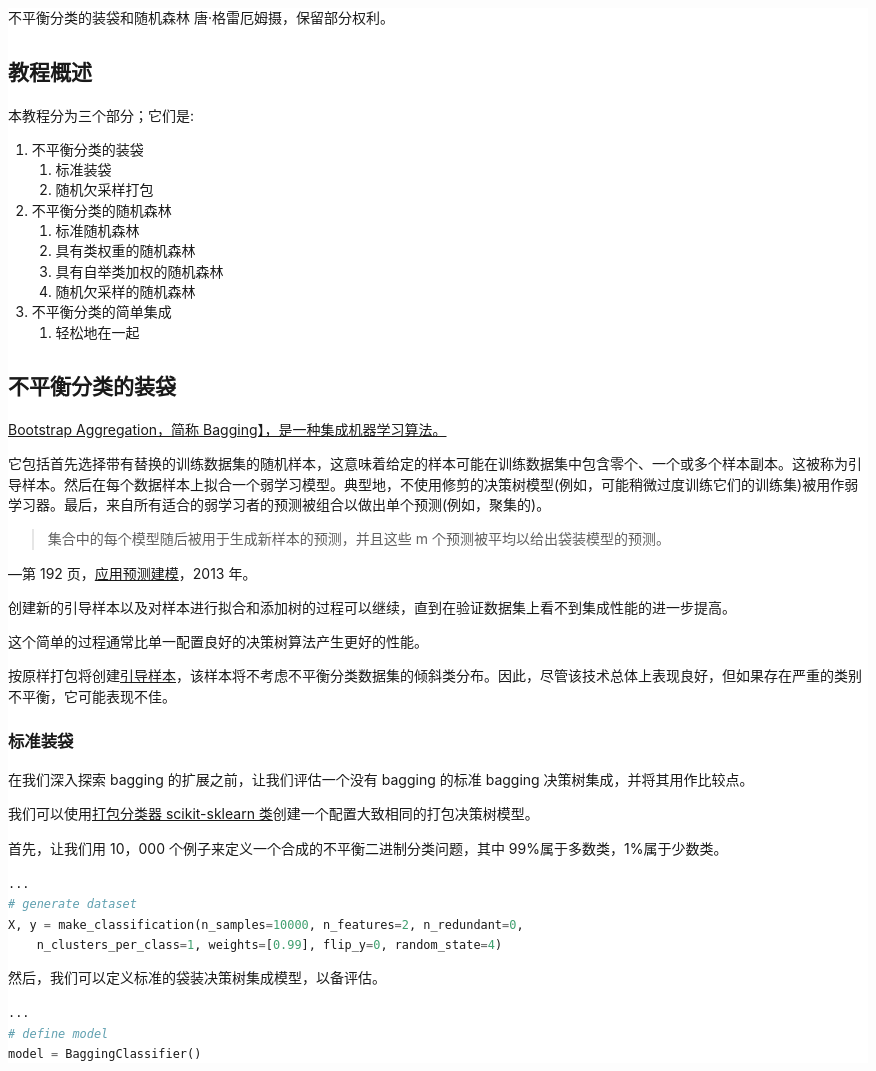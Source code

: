 不平衡分类的装袋和随机森林
唐·格雷厄姆摄，保留部分权利。

## 教程概述

本教程分为三个部分；它们是:

1.  不平衡分类的装袋
    1.  标准装袋
    2.  随机欠采样打包
2.  不平衡分类的随机森林
    1.  标准随机森林
    2.  具有类权重的随机森林
    3.  具有自举类加权的随机森林
    4.  随机欠采样的随机森林
3.  不平衡分类的简单集成
    1.  轻松地在一起

## 不平衡分类的装袋

[Bootstrap Aggregation，简称 Bagging】，是一种集成机器学习算法。](https://machinelearningmastery.com/implement-bagging-scratch-python/)

它包括首先选择带有替换的训练数据集的随机样本，这意味着给定的样本可能在训练数据集中包含零个、一个或多个样本副本。这被称为引导样本。然后在每个数据样本上拟合一个弱学习模型。典型地，不使用修剪的决策树模型(例如，可能稍微过度训练它们的训练集)被用作弱学习器。最后，来自所有适合的弱学习者的预测被组合以做出单个预测(例如，聚集的)。

> 集合中的每个模型随后被用于生成新样本的预测，并且这些 m 个预测被平均以给出袋装模型的预测。

—第 192 页，[应用预测建模](https://amzn.to/2W8wnPS)，2013 年。

创建新的引导样本以及对样本进行拟合和添加树的过程可以继续，直到在验证数据集上看不到集成性能的进一步提高。

这个简单的过程通常比单一配置良好的决策树算法产生更好的性能。

按原样打包将创建[引导样本](https://machinelearningmastery.com/a-gentle-introduction-to-the-bootstrap-method/)，该样本将不考虑不平衡分类数据集的倾斜类分布。因此，尽管该技术总体上表现良好，但如果存在严重的类别不平衡，它可能表现不佳。

### 标准装袋

在我们深入探索 bagging 的扩展之前，让我们评估一个没有 bagging 的标准 bagging 决策树集成，并将其用作比较点。

我们可以使用[打包分类器 scikit-sklearn 类](https://scikit-learn.org/stable/modules/generated/sklearn.ensemble.BaggingClassifier.html)创建一个配置大致相同的打包决策树模型。

首先，让我们用 10，000 个例子来定义一个合成的不平衡二进制分类问题，其中 99%属于多数类，1%属于少数类。

```py
...
# generate dataset
X, y = make_classification(n_samples=10000, n_features=2, n_redundant=0,
	n_clusters_per_class=1, weights=[0.99], flip_y=0, random_state=4)
```

然后，我们可以定义标准的袋装决策树集成模型，以备评估。

```py
...
# define model
model = BaggingClassifier()
```
